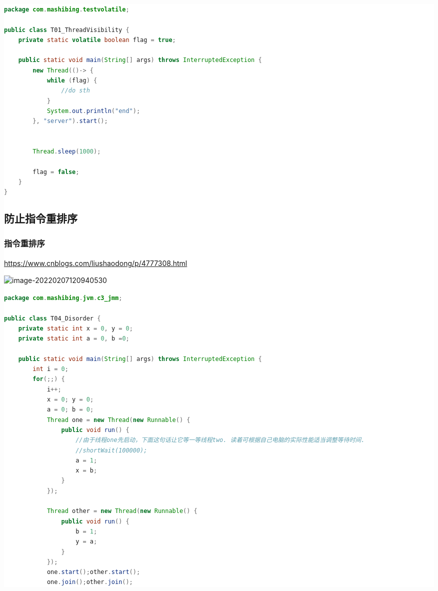 

```java
package com.mashibing.testvolatile;

public class T01_ThreadVisibility {
    private static volatile boolean flag = true;

    public static void main(String[] args) throws InterruptedException {
        new Thread(()-> {
            while (flag) {
                //do sth
            }
            System.out.println("end");
        }, "server").start();


        Thread.sleep(1000);

        flag = false;
    }
}
```







## 防止指令重排序

### 指令重排序

https://www.cnblogs.com/liushaodong/p/4777308.html

![image-20220207120940530](https://jsl1997.oss-cn-beijing.aliyuncs.com/note/image-20220207120940530.png)

```java
package com.mashibing.jvm.c3_jmm;

public class T04_Disorder {
    private static int x = 0, y = 0;
    private static int a = 0, b =0;

    public static void main(String[] args) throws InterruptedException {
        int i = 0;
        for(;;) {
            i++;
            x = 0; y = 0;
            a = 0; b = 0;
            Thread one = new Thread(new Runnable() {
                public void run() {
                    //由于线程one先启动，下面这句话让它等一等线程two. 读着可根据自己电脑的实际性能适当调整等待时间.
                    //shortWait(100000);
                    a = 1;
                    x = b;
                }
            });

            Thread other = new Thread(new Runnable() {
                public void run() {
                    b = 1;
                    y = a;
                }
            });
            one.start();other.start();
            one.join();other.join();
```